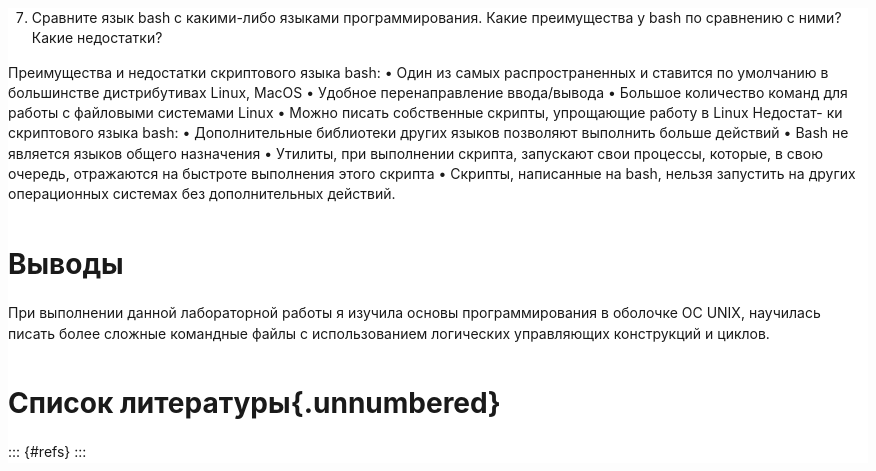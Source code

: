 
7. Сравните язык bash с какими-либо языками программирования. Какие
преимущества у bash по сравнению с ними? Какие недостатки?

Преимущества и недостатки скриптового языка bash:
• Один из самых распространенных и ставится по умолчанию в большинстве
дистрибутивах Linux, MacOS
• Удобное перенаправление ввода/вывода
• Большое количество команд для работы с файловыми системами Linux
• Можно писать собственные скрипты, упрощающие работу в Linux Недостат-
ки скриптового языка bash:
• Дополнительные библиотеки других языков позволяют выполнить больше
действий
• Bash не является языков общего назначения
• Утилиты, при выполнении скрипта, запускают свои процессы, которые, в
свою очередь, отражаются на быстроте выполнения этого скрипта
• Скрипты, написанные на bash, нельзя запустить на других операционных
системах без дополнительных действий.

# Выводы

При выполнении данной лабораторной работы я изучила основы программирования в оболочке ОС UNIX, научилась писать более сложные командные файлы с использованием логических управляющих конструкций и циклов.

# Список литературы{.unnumbered}

::: {#refs}
:::
